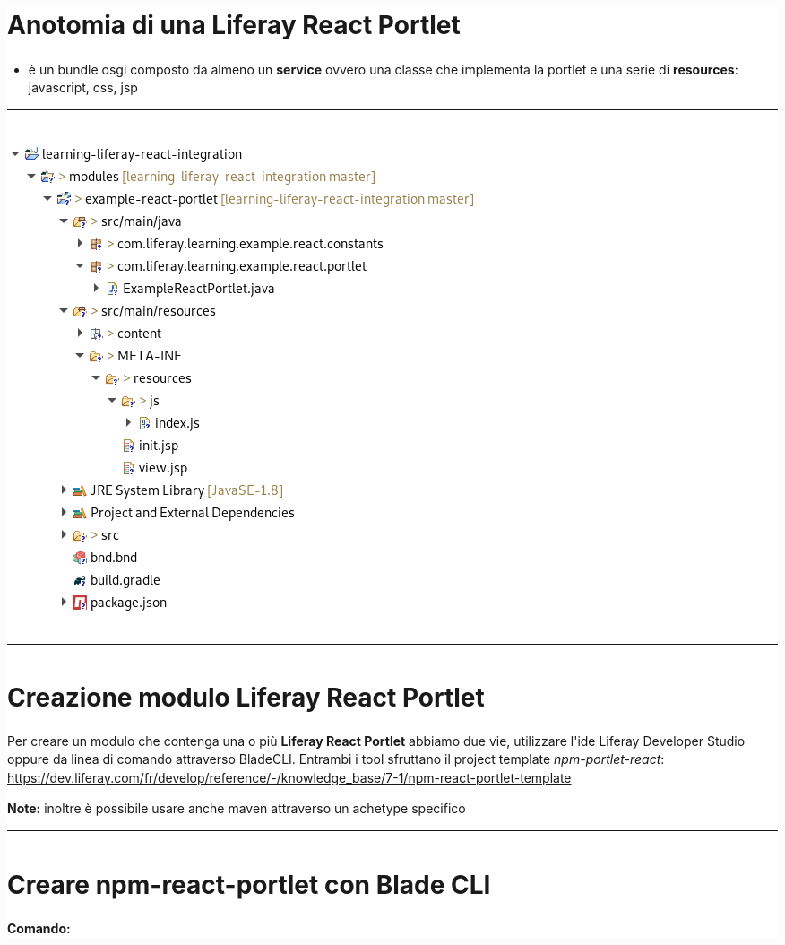 # Anotomia di una Liferay React Portlet

- è un bundle osgi composto da almeno un __service__ ovvero una classe che implementa la portlet e una serie di __resources__: javascript, css, jsp

---

# ![](images/react-portlet-module-anatomy.png)

---

# Creazione modulo Liferay React Portlet

Per creare un modulo che contenga una o più __Liferay React Portlet__ abbiamo due vie, utilizzare l'ide Liferay Developer Studio oppure da linea di comando attraverso BladeCLI.
Entrambi i tool sfruttano il project template _npm-portlet-react_: https://dev.liferay.com/fr/develop/reference/-/knowledge_base/7-1/npm-react-portlet-template
  
  
__Note:__ inoltre è possibile usare anche maven attraverso un achetype specifico

---

# Creare npm-react-portlet con Blade CLI
__Comando:__

